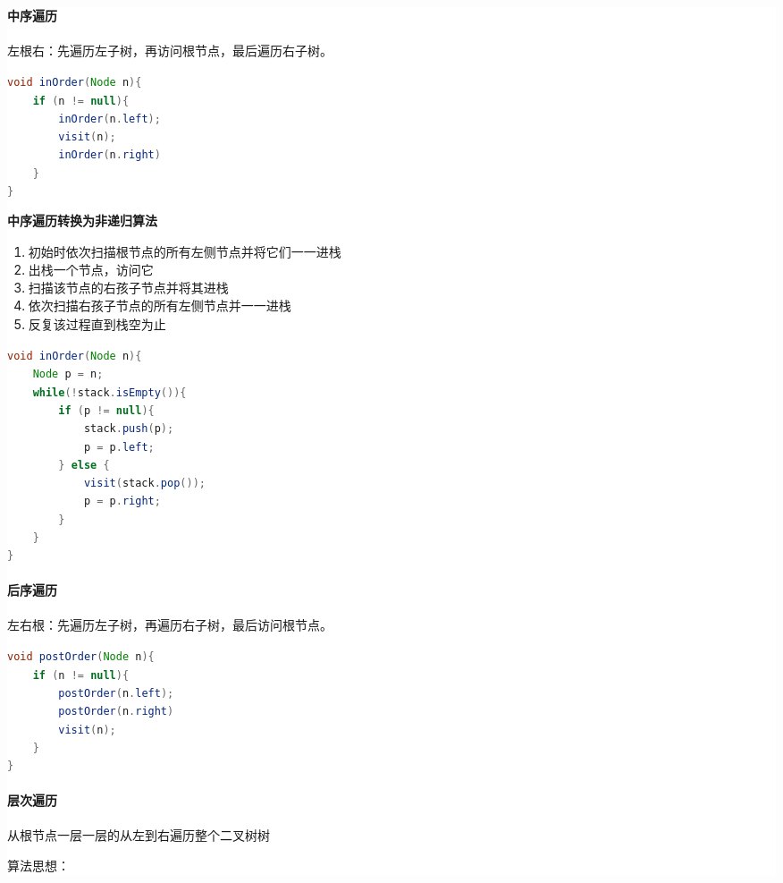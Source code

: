 #### 中序遍历

左根右：先遍历左子树，再访问根节点，最后遍历右子树。

```java
void inOrder(Node n){
    if (n != null){
        inOrder(n.left);
        visit(n);
        inOrder(n.right)
    }
}
```

**中序遍历转换为非递归算法**

1. 初始时依次扫描根节点的所有左侧节点并将它们一一进栈
2. 出栈一个节点，访问它
3. 扫描该节点的右孩子节点并将其进栈
4. 依次扫描右孩子节点的所有左侧节点并一一进栈
5. 反复该过程直到栈空为止

```java
void inOrder(Node n){
    Node p = n;
    while(!stack.isEmpty()){
        if (p != null){
            stack.push(p);
            p = p.left;
        } else {
            visit(stack.pop());
       		p = p.right;
        }
    }
}
```

#### 后序遍历

左右根：先遍历左子树，再遍历右子树，最后访问根节点。

```java
void postOrder(Node n){
    if (n != null){
        postOrder(n.left);
        postOrder(n.right)
        visit(n);
    }
}
```

#### 层次遍历

从根节点一层一层的从左到右遍历整个二叉树树

算法思想：
